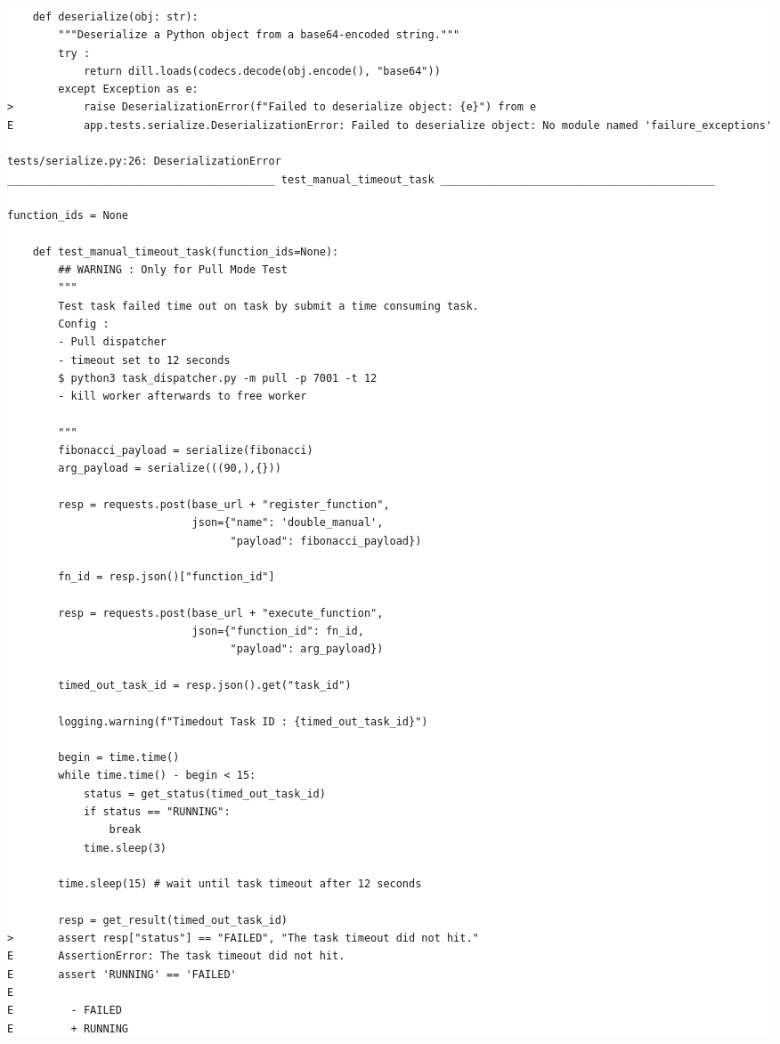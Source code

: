        def deserialize(obj: str):
            """Deserialize a Python object from a base64-encoded string."""
            try :
                return dill.loads(codecs.decode(obj.encode(), "base64"))
            except Exception as e:
    >           raise DeserializationError(f"Failed to deserialize object: {e}") from e
    E           app.tests.serialize.DeserializationError: Failed to deserialize object: No module named 'failure_exceptions'

    tests/serialize.py:26: DeserializationError
    __________________________________________ test_manual_timeout_task ___________________________________________

    function_ids = None

        def test_manual_timeout_task(function_ids=None):
            ## WARNING : Only for Pull Mode Test
            """
            Test task failed time out on task by submit a time consuming task.
            Config :
            - Pull dispatcher
            - timeout set to 12 seconds
            $ python3 task_dispatcher.py -m pull -p 7001 -t 12
            - kill worker afterwards to free worker

            """
            fibonacci_payload = serialize(fibonacci)
            arg_payload = serialize(((90,),{}))

            resp = requests.post(base_url + "register_function",
                                 json={"name": 'double_manual',
                                       "payload": fibonacci_payload})

            fn_id = resp.json()["function_id"]

            resp = requests.post(base_url + "execute_function",
                                 json={"function_id": fn_id,
                                       "payload": arg_payload})

            timed_out_task_id = resp.json().get("task_id")

            logging.warning(f"Timedout Task ID : {timed_out_task_id}")

            begin = time.time()
            while time.time() - begin < 15:
                status = get_status(timed_out_task_id)
                if status == "RUNNING":
                    break
                time.sleep(3)

            time.sleep(15) # wait until task timeout after 12 seconds

            resp = get_result(timed_out_task_id)
    >       assert resp["status"] == "FAILED", "The task timeout did not hit."
    E       AssertionError: The task timeout did not hit.
    E       assert 'RUNNING' == 'FAILED'
    E
    E         - FAILED
    E         + RUNNING
